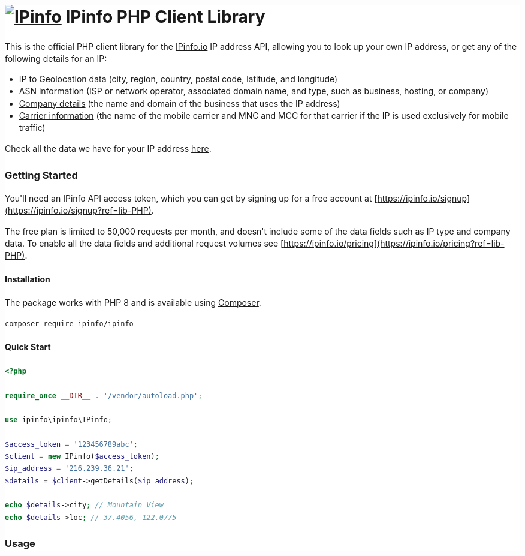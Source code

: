 # [<img src="https://ipinfo.io/static/ipinfo-small.svg" alt="IPinfo" width="24"/>](https://ipinfo.io/) IPinfo PHP Client Library

This is the official PHP client library for the [IPinfo.io](https://ipinfo.io) IP address API, allowing you to look up your own IP address, or get any of the following details for an IP:
 - [IP to Geolocation data](https://ipinfo.io/ip-geolocation-api) (city, region, country, postal code, latitude, and longitude)
 - [ASN information](https://ipinfo.io/asn-api) (ISP or network operator, associated domain name, and type, such as business, hosting, or company)
 - [Company details](https://ipinfo.io/ip-company-api) (the name and domain of the business that uses the IP address)
 - [Carrier information](https://ipinfo.io/ip-carrier-api) (the name of the mobile carrier and MNC and MCC for that carrier if the IP is used exclusively for mobile traffic)

Check all the data we have for your IP address [here](https://ipinfo.io/what-is-my-ip).

### Getting Started

You'll need an IPinfo API access token, which you can get by signing up for a free account at [https://ipinfo.io/signup](https://ipinfo.io/signup?ref=lib-PHP).

The free plan is limited to 50,000 requests per month, and doesn't include some of the data fields such as IP type and company data. To enable all the data fields and additional request volumes see [https://ipinfo.io/pricing](https://ipinfo.io/pricing?ref=lib-PHP).

#### Installation

The package works with PHP 8 and is available using [Composer](https://getcomposer.org).

```shell
composer require ipinfo/ipinfo
``` 

#### Quick Start

```php
<?php

require_once __DIR__ . '/vendor/autoload.php';

use ipinfo\ipinfo\IPinfo;

$access_token = '123456789abc';
$client = new IPinfo($access_token);
$ip_address = '216.239.36.21';
$details = $client->getDetails($ip_address);

echo $details->city; // Mountain View
echo $details->loc; // 37.4056,-122.0775
```

### Usage

